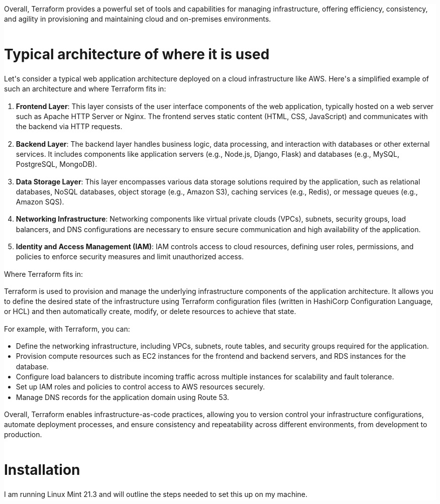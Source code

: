Overall, Terraform provides a powerful set of tools and capabilities for managing infrastructure, offering efficiency, consistency, and agility in provisioning and maintaining cloud and on-premises environments.

# Typical architecture of where it is used

Let's consider a typical web application architecture deployed on a cloud infrastructure like AWS. Here's a simplified example of such an architecture and where Terraform fits in:

1. **Frontend Layer**: This layer consists of the user interface components of the web application, typically hosted on a web server such as Apache HTTP Server or Nginx. The frontend serves static content (HTML, CSS, JavaScript) and communicates with the backend via HTTP requests.

2. **Backend Layer**: The backend layer handles business logic, data processing, and interaction with databases or other external services. It includes components like application servers (e.g., Node.js, Django, Flask) and databases (e.g., MySQL, PostgreSQL, MongoDB).

3. **Data Storage Layer**: This layer encompasses various data storage solutions required by the application, such as relational databases, NoSQL databases, object storage (e.g., Amazon S3), caching services (e.g., Redis), or message queues (e.g., Amazon SQS).

4. **Networking Infrastructure**: Networking components like virtual private clouds (VPCs), subnets, security groups, load balancers, and DNS configurations are necessary to ensure secure communication and high availability of the application.

5. **Identity and Access Management (IAM)**: IAM controls access to cloud resources, defining user roles, permissions, and policies to enforce security measures and limit unauthorized access.

Where Terraform fits in:

Terraform is used to provision and manage the underlying infrastructure components of the application architecture. It allows you to define the desired state of the infrastructure using Terraform configuration files (written in HashiCorp Configuration Language, or HCL) and then automatically create, modify, or delete resources to achieve that state.

For example, with Terraform, you can:

- Define the networking infrastructure, including VPCs, subnets, route tables, and security groups required for the application.
- Provision compute resources such as EC2 instances for the frontend and backend servers, and RDS instances for the database.
- Configure load balancers to distribute incoming traffic across multiple instances for scalability and fault tolerance.
- Set up IAM roles and policies to control access to AWS resources securely.
- Manage DNS records for the application domain using Route 53.

Overall, Terraform enables infrastructure-as-code practices, allowing you to version control your infrastructure configurations, automate deployment processes, and ensure consistency and repeatability across different environments, from development to production.


# Installation

I am running Linux Mint 21.3 and will outline the steps needed to set this up on my machine. 
